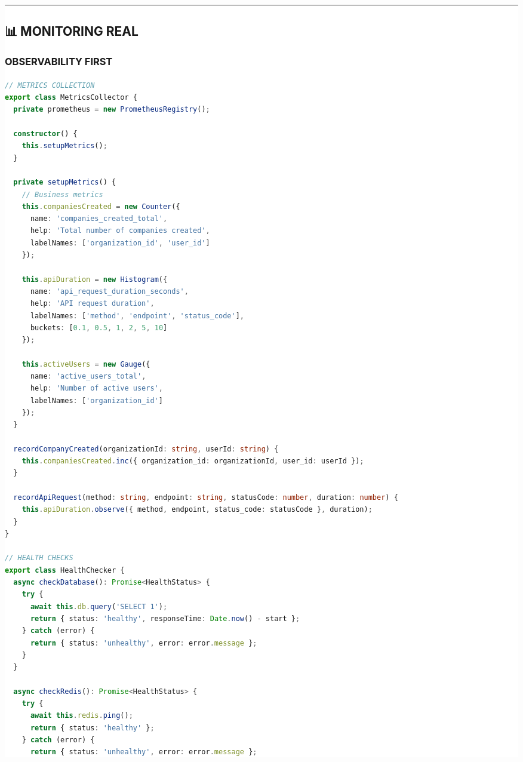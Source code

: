 
---

## 📊 **MONITORING REAL**

### **OBSERVABILITY FIRST**
```typescript
// METRICS COLLECTION
export class MetricsCollector {
  private prometheus = new PrometheusRegistry();
  
  constructor() {
    this.setupMetrics();
  }
  
  private setupMetrics() {
    // Business metrics
    this.companiesCreated = new Counter({
      name: 'companies_created_total',
      help: 'Total number of companies created',
      labelNames: ['organization_id', 'user_id']
    });
    
    this.apiDuration = new Histogram({
      name: 'api_request_duration_seconds',
      help: 'API request duration',
      labelNames: ['method', 'endpoint', 'status_code'],
      buckets: [0.1, 0.5, 1, 2, 5, 10]
    });
    
    this.activeUsers = new Gauge({
      name: 'active_users_total',
      help: 'Number of active users',
      labelNames: ['organization_id']
    });
  }
  
  recordCompanyCreated(organizationId: string, userId: string) {
    this.companiesCreated.inc({ organization_id: organizationId, user_id: userId });
  }
  
  recordApiRequest(method: string, endpoint: string, statusCode: number, duration: number) {
    this.apiDuration.observe({ method, endpoint, status_code: statusCode }, duration);
  }
}

// HEALTH CHECKS
export class HealthChecker {
  async checkDatabase(): Promise<HealthStatus> {
    try {
      await this.db.query('SELECT 1');
      return { status: 'healthy', responseTime: Date.now() - start };
    } catch (error) {
      return { status: 'unhealthy', error: error.message };
    }
  }
  
  async checkRedis(): Promise<HealthStatus> {
    try {
      await this.redis.ping();
      return { status: 'healthy' };
    } catch (error) {
      return { status: 'unhealthy', error: error.message };
```